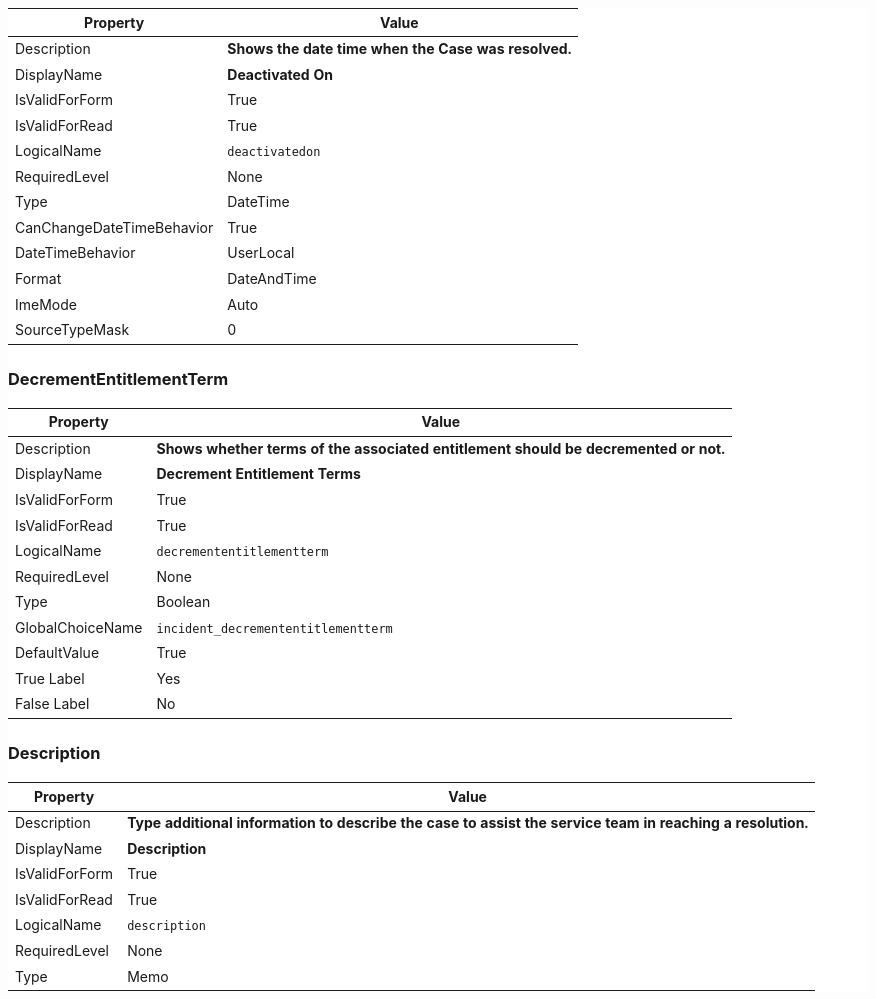 |Property|Value|
|---|---|
|Description|**Shows the date time when the Case was resolved.**|
|DisplayName|**Deactivated On**|
|IsValidForForm|True|
|IsValidForRead|True|
|LogicalName|`deactivatedon`|
|RequiredLevel|None|
|Type|DateTime|
|CanChangeDateTimeBehavior|True|
|DateTimeBehavior|UserLocal|
|Format|DateAndTime|
|ImeMode|Auto|
|SourceTypeMask|0|

### <a name="BKMK_DecrementEntitlementTerm"></a> DecrementEntitlementTerm

|Property|Value|
|---|---|
|Description|**Shows whether terms of the associated entitlement should be decremented or not.**|
|DisplayName|**Decrement Entitlement Terms**|
|IsValidForForm|True|
|IsValidForRead|True|
|LogicalName|`decremententitlementterm`|
|RequiredLevel|None|
|Type|Boolean|
|GlobalChoiceName|`incident_decremententitlementterm`|
|DefaultValue|True|
|True Label|Yes|
|False Label|No|

### <a name="BKMK_Description"></a> Description

|Property|Value|
|---|---|
|Description|**Type additional information to describe the case to assist the service team in reaching a resolution.**|
|DisplayName|**Description**|
|IsValidForForm|True|
|IsValidForRead|True|
|LogicalName|`description`|
|RequiredLevel|None|
|Type|Memo|